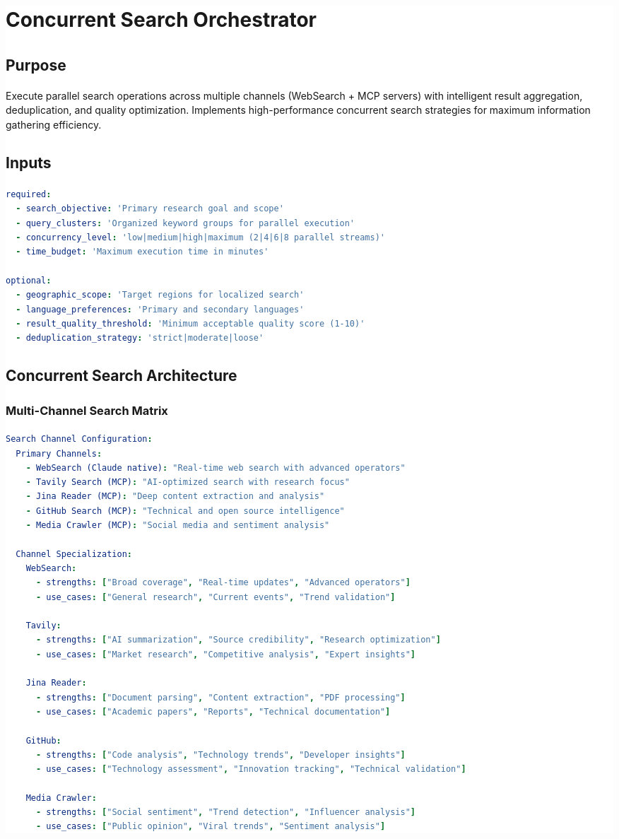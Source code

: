 # 

# Concurrent Search Orchestrator

## Purpose

Execute parallel search operations across multiple channels (WebSearch + MCP servers) with intelligent result aggregation, deduplication, and quality optimization. Implements high-performance concurrent search strategies for maximum information gathering efficiency.

## Inputs

```yaml
required:
  - search_objective: 'Primary research goal and scope'
  - query_clusters: 'Organized keyword groups for parallel execution'
  - concurrency_level: 'low|medium|high|maximum (2|4|6|8 parallel streams)'
  - time_budget: 'Maximum execution time in minutes'

optional:
  - geographic_scope: 'Target regions for localized search'
  - language_preferences: 'Primary and secondary languages'
  - result_quality_threshold: 'Minimum acceptable quality score (1-10)'
  - deduplication_strategy: 'strict|moderate|loose'
```

## Concurrent Search Architecture

### Multi-Channel Search Matrix

```yaml
Search Channel Configuration:
  Primary Channels:
    - WebSearch (Claude native): "Real-time web search with advanced operators"
    - Tavily Search (MCP): "AI-optimized search with research focus"
    - Jina Reader (MCP): "Deep content extraction and analysis"
    - GitHub Search (MCP): "Technical and open source intelligence"
    - Media Crawler (MCP): "Social media and sentiment analysis"
  
  Channel Specialization:
    WebSearch: 
      - strengths: ["Broad coverage", "Real-time updates", "Advanced operators"]
      - use_cases: ["General research", "Current events", "Trend validation"]
    
    Tavily:
      - strengths: ["AI summarization", "Source credibility", "Research optimization"]
      - use_cases: ["Market research", "Competitive analysis", "Expert insights"]
    
    Jina Reader:
      - strengths: ["Document parsing", "Content extraction", "PDF processing"]
      - use_cases: ["Academic papers", "Reports", "Technical documentation"]
    
    GitHub:
      - strengths: ["Code analysis", "Technology trends", "Developer insights"]
      - use_cases: ["Technology assessment", "Innovation tracking", "Technical validation"]
    
    Media Crawler:
      - strengths: ["Social sentiment", "Trend detection", "Influencer analysis"]
      - use_cases: ["Public opinion", "Viral trends", "Sentiment analysis"]
```
